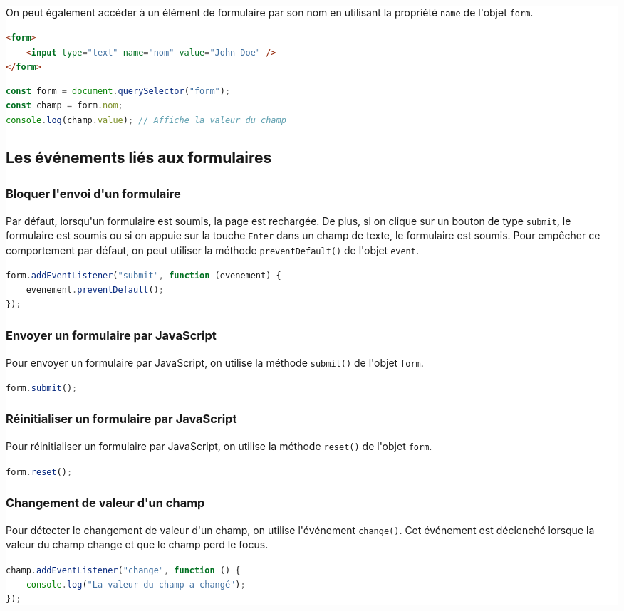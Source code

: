On peut également accéder à un élément de formulaire par son nom en utilisant la propriété `name` de l'objet `form`.

```html
<form>
    <input type="text" name="nom" value="John Doe" />
</form>
```

```javascript
const form = document.querySelector("form");
const champ = form.nom;
console.log(champ.value); // Affiche la valeur du champ
```

## Les événements liés aux formulaires

### Bloquer l'envoi d'un formulaire

Par défaut, lorsqu'un formulaire est soumis, la page est rechargée. De plus, si on clique sur un bouton de type `submit`, le formulaire est soumis ou si on appuie sur la touche `Enter` dans un champ de texte, le formulaire est soumis. Pour empêcher ce comportement par défaut, on peut utiliser la méthode `preventDefault()` de l'objet `event`.

```javascript
form.addEventListener("submit", function (evenement) {
    evenement.preventDefault();
});
```

### Envoyer un formulaire par JavaScript

Pour envoyer un formulaire par JavaScript, on utilise la méthode `submit()` de l'objet `form`.

```javascript
form.submit();
```

### Réinitialiser un formulaire par JavaScript

Pour réinitialiser un formulaire par JavaScript, on utilise la méthode `reset()` de l'objet `form`.

```javascript
form.reset();
```

### Changement de valeur d'un champ

Pour détecter le changement de valeur d'un champ, on utilise l'événement `change()`. Cet événement est déclenché lorsque la valeur du champ change et que le champ perd le focus.

```javascript
champ.addEventListener("change", function () {
    console.log("La valeur du champ a changé");
});
```
